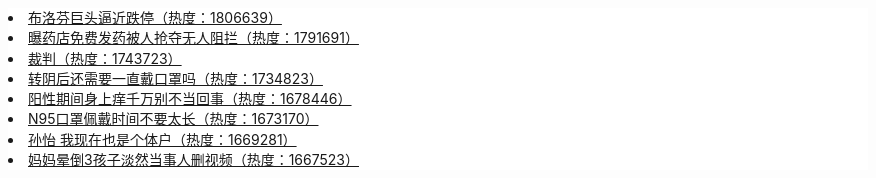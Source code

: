 <li>
<a href="https://s.weibo.com/weibo?q=%23%E5%B8%83%E6%B4%9B%E8%8A%AC%E5%B7%A8%E5%A4%B4%E9%80%BC%E8%BF%91%E8%B7%8C%E5%81%9C%23" target="weibo">
布洛芬巨头逼近跌停（热度：1806639）
</a>
</li>

<li>
<a href="https://s.weibo.com/weibo?q=%23%E6%9B%9D%E8%8D%AF%E5%BA%97%E5%85%8D%E8%B4%B9%E5%8F%91%E8%8D%AF%E8%A2%AB%E4%BA%BA%E6%8A%A2%E5%A4%BA%E6%97%A0%E4%BA%BA%E9%98%BB%E6%8B%A6%23" target="weibo">
曝药店免费发药被人抢夺无人阻拦（热度：1791691）
</a>
</li>

<li>
<a href="https://s.weibo.com/weibo?q=%23%E8%A3%81%E5%88%A4%23" target="weibo">
裁判（热度：1743723）
</a>
</li>

<li>
<a href="https://s.weibo.com/weibo?q=%23%E8%BD%AC%E9%98%B4%E5%90%8E%E8%BF%98%E9%9C%80%E8%A6%81%E4%B8%80%E7%9B%B4%E6%88%B4%E5%8F%A3%E7%BD%A9%E5%90%97%23" target="weibo">
转阴后还需要一直戴口罩吗（热度：1734823）
</a>
</li>

<li>
<a href="https://s.weibo.com/weibo?q=%23%E9%98%B3%E6%80%A7%E6%9C%9F%E9%97%B4%E8%BA%AB%E4%B8%8A%E7%97%92%E5%8D%83%E4%B8%87%E5%88%AB%E4%B8%8D%E5%BD%93%E5%9B%9E%E4%BA%8B%23" target="weibo">
阳性期间身上痒千万别不当回事（热度：1678446）
</a>
</li>

<li>
<a href="https://s.weibo.com/weibo?q=%23N95%E5%8F%A3%E7%BD%A9%E4%BD%A9%E6%88%B4%E6%97%B6%E9%97%B4%E4%B8%8D%E8%A6%81%E5%A4%AA%E9%95%BF%23" target="weibo">
N95口罩佩戴时间不要太长（热度：1673170）
</a>
</li>

<li>
<a href="https://s.weibo.com/weibo?q=%23%E5%AD%99%E6%80%A1%20%E6%88%91%E7%8E%B0%E5%9C%A8%E4%B9%9F%E6%98%AF%E4%B8%AA%E4%BD%93%E6%88%B7%23" target="weibo">
孙怡 我现在也是个体户（热度：1669281）
</a>
</li>

<li>
<a href="https://s.weibo.com/weibo?q=%23%E5%A6%88%E5%A6%88%E6%99%95%E5%80%923%E5%AD%A9%E5%AD%90%E6%B7%A1%E7%84%B6%E5%BD%93%E4%BA%8B%E4%BA%BA%E5%88%A0%E8%A7%86%E9%A2%91%23" target="weibo">
妈妈晕倒3孩子淡然当事人删视频（热度：1667523）
</a>
</li>
